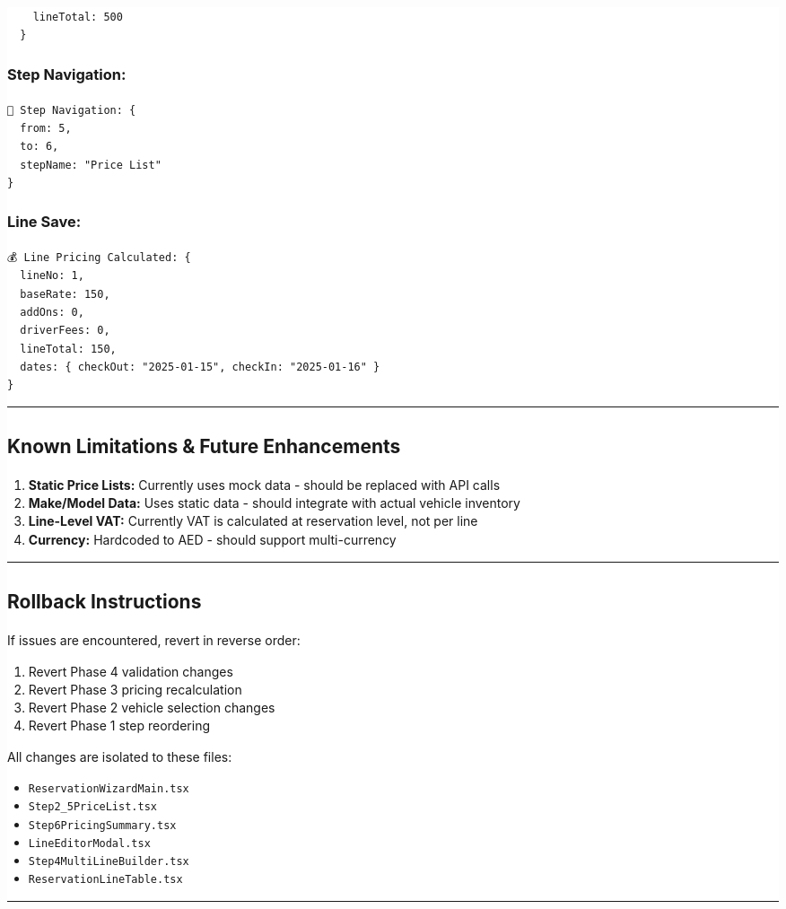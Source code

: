 ```
    lineTotal: 500
  }
```

### Step Navigation:
```
🔄 Step Navigation: {
  from: 5,
  to: 6,
  stepName: "Price List"
}
```

### Line Save:
```
💰 Line Pricing Calculated: {
  lineNo: 1,
  baseRate: 150,
  addOns: 0,
  driverFees: 0,
  lineTotal: 150,
  dates: { checkOut: "2025-01-15", checkIn: "2025-01-16" }
}
```

---

## Known Limitations & Future Enhancements

1. **Static Price Lists:** Currently uses mock data - should be replaced with API calls
2. **Make/Model Data:** Uses static data - should integrate with actual vehicle inventory
3. **Line-Level VAT:** Currently VAT is calculated at reservation level, not per line
4. **Currency:** Hardcoded to AED - should support multi-currency

---

## Rollback Instructions

If issues are encountered, revert in reverse order:
1. Revert Phase 4 validation changes
2. Revert Phase 3 pricing recalculation
3. Revert Phase 2 vehicle selection changes  
4. Revert Phase 1 step reordering

All changes are isolated to these files:
- `ReservationWizardMain.tsx`
- `Step2_5PriceList.tsx`
- `Step6PricingSummary.tsx`
- `LineEditorModal.tsx`
- `Step4MultiLineBuilder.tsx`
- `ReservationLineTable.tsx`

---
